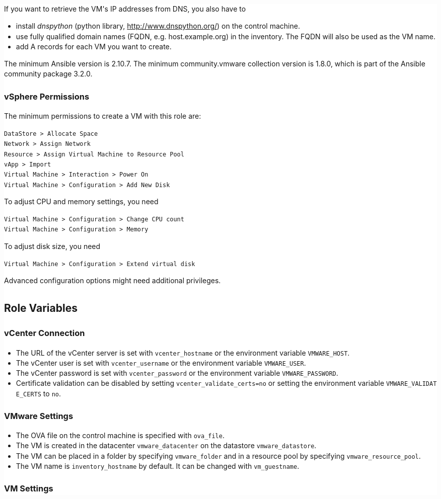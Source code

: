 If you want to retrieve the VM's IP addresses from DNS, you also have to 

- install _dnspython_ (python library, http://www.dnspython.org/) on the control machine.
- use fully qualified domain names (FQDN, e.g. host.example.org) in the inventory.
  The FQDN will also be used as the VM name.
- add A records for each VM you want to create.

The minimum Ansible version is 2.10.7.
The minimum community.vmware collection version is 1.8.0, which is part of the Ansible community package 3.2.0.

### vSphere Permissions

The minimum permissions to create a VM with this role are:

    DataStore > Allocate Space
    Network > Assign Network
    Resource > Assign Virtual Machine to Resource Pool
    vApp > Import
    Virtual Machine > Interaction > Power On
    Virtual Machine > Configuration > Add New Disk

To adjust CPU and memory settings, you need

    Virtual Machine > Configuration > Change CPU count
    Virtual Machine > Configuration > Memory

To adjust disk size, you need

    Virtual Machine > Configuration > Extend virtual disk

Advanced configuration options might need additional privileges.

Role Variables
--------------

### vCenter Connection

- The URL of the vCenter server is set with `vcenter_hostname` or the environment variable `VMWARE_HOST`.
- The vCenter user is set with `vcenter_username` or the environment variable `VMWARE_USER`.
- The vCenter password is set with `vcenter_password` or the environment variable `VMWARE_PASSWORD`.
- Certificate validation can be disabled by setting `vcenter_validate_certs=no` or setting the environment variable
 `VMWARE_VALIDATE_CERTS` to `no`.

### VMware Settings

- The OVA file on the control machine is specified with `ova_file`.
- The VM is created in the datacenter `vmware_datacenter` on the datastore `vmware_datastore`.
- The VM can be placed in a folder by specifying `vmware_folder` and in a resource pool by specifying `vmware_resource_pool`.
- The VM name is `inventory_hostname` by default. It can be changed with `vm_guestname`.

### VM Settings
